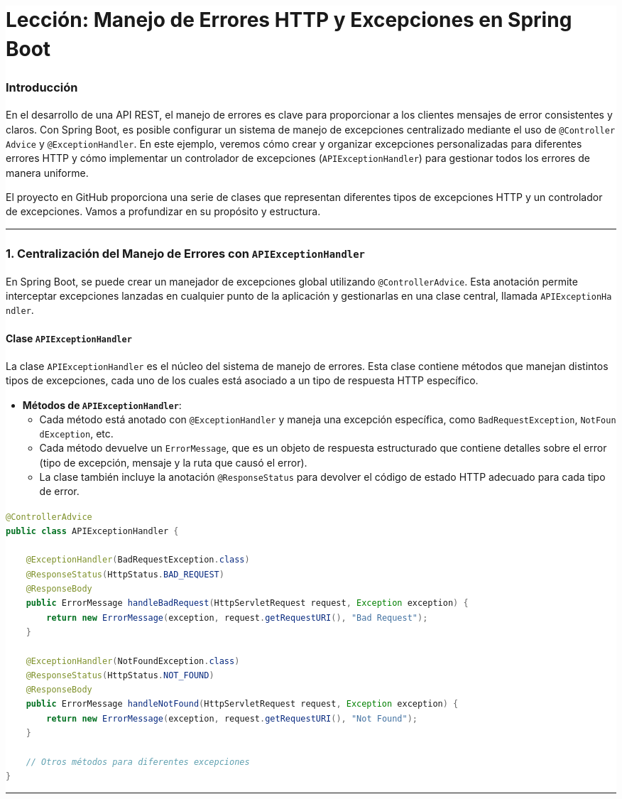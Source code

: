 # Lección: Manejo de Errores HTTP y Excepciones en Spring Boot

### Introducción

En el desarrollo de una API REST, el manejo de errores es clave para proporcionar a los clientes mensajes de error consistentes y claros. Con Spring Boot, es posible configurar un sistema de manejo de excepciones centralizado mediante el uso de `@ControllerAdvice` y `@ExceptionHandler`. En este ejemplo, veremos cómo crear y organizar excepciones personalizadas para diferentes errores HTTP y cómo implementar un controlador de excepciones (`APIExceptionHandler`) para gestionar todos los errores de manera uniforme.

El proyecto en GitHub proporciona una serie de clases que representan diferentes tipos de excepciones HTTP y un controlador de excepciones. Vamos a profundizar en su propósito y estructura.

---

### 1. Centralización del Manejo de Errores con `APIExceptionHandler`

En Spring Boot, se puede crear un manejador de excepciones global utilizando `@ControllerAdvice`. Esta anotación permite interceptar excepciones lanzadas en cualquier punto de la aplicación y gestionarlas en una clase central, llamada `APIExceptionHandler`.

#### Clase `APIExceptionHandler`

La clase `APIExceptionHandler` es el núcleo del sistema de manejo de errores. Esta clase contiene métodos que manejan distintos tipos de excepciones, cada uno de los cuales está asociado a un tipo de respuesta HTTP específico.

- **Métodos de `APIExceptionHandler`**:
   - Cada método está anotado con `@ExceptionHandler` y maneja una excepción específica, como `BadRequestException`, `NotFoundException`, etc.
   - Cada método devuelve un `ErrorMessage`, que es un objeto de respuesta estructurado que contiene detalles sobre el error (tipo de excepción, mensaje y la ruta que causó el error).
   - La clase también incluye la anotación `@ResponseStatus` para devolver el código de estado HTTP adecuado para cada tipo de error.

````java
@ControllerAdvice
public class APIExceptionHandler {

    @ExceptionHandler(BadRequestException.class)
    @ResponseStatus(HttpStatus.BAD_REQUEST)
    @ResponseBody
    public ErrorMessage handleBadRequest(HttpServletRequest request, Exception exception) {
        return new ErrorMessage(exception, request.getRequestURI(), "Bad Request");
    }

    @ExceptionHandler(NotFoundException.class)
    @ResponseStatus(HttpStatus.NOT_FOUND)
    @ResponseBody
    public ErrorMessage handleNotFound(HttpServletRequest request, Exception exception) {
        return new ErrorMessage(exception, request.getRequestURI(), "Not Found");
    }

    // Otros métodos para diferentes excepciones
}
````

---